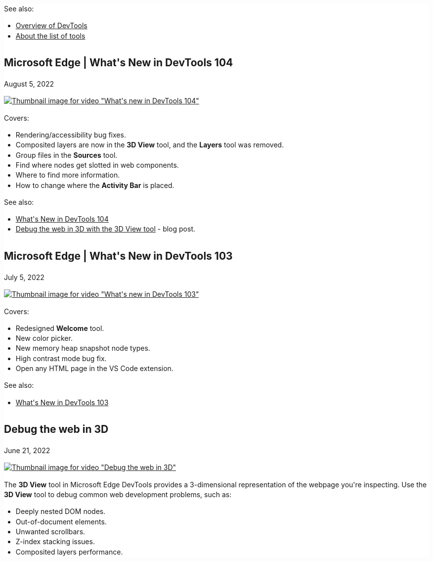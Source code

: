 See also:
* [Overview of DevTools](../devtools-guide-chromium/overview.md)
* [About the list of tools](../devtools-guide-chromium/about-tools.md)



## Microsoft Edge | What's New in DevTools 104

August 5, 2022

[![Thumbnail image for video "What's new in DevTools 104"](./index-images/devtools-whatsnew-104.png)](https://www.youtube.com/watch?v=0_ZprFX8x0I)

Covers:
* Rendering/accessibility bug fixes.
* Composited layers are now in the **3D View** tool, and the **Layers** tool was removed.
* Group files in the **Sources** tool.
* Find where nodes get slotted in web components.
* Where to find more information.
* How to change where the **Activity Bar** is placed.

See also:
* [What's New in DevTools 104](../devtools-guide-chromium/whats-new/2022/08/devtools-104.md)
* [Debug the web in 3D with the 3D View tool](https://aka.ms/debug-in-3d) - blog post.



## Microsoft Edge | What's New in DevTools 103

July 5, 2022

[![Thumbnail image for video "What's new in DevTools 103"](./index-images/devtools-whatsnew-103.png)](https://www.youtube.com/watch?v=aa0C6BRdaPA)

Covers:
* Redesigned **Welcome** tool.
* New color picker.
* New memory heap snapshot node types.
* High contrast mode bug fix.
* Open any HTML page in the VS Code extension.

See also:
* [What's New in DevTools 103](../devtools-guide-chromium/whats-new/2022/06/devtools-103.md)



## Debug the web in 3D

June 21, 2022

[![Thumbnail image for video "Debug the web in 3D"](./index-images/3d-view-tool.png)](https://www.youtube.com/watch?v=LVb1Xzzd72w)

The **3D View** tool in Microsoft Edge DevTools provides a 3-dimensional representation of the webpage you're inspecting.  Use the **3D View** tool to debug common web development problems, such as:
* Deeply nested DOM nodes.
* Out-of-document elements.
* Unwanted scrollbars.
* Z-index stacking issues.
* Composited layers performance.
